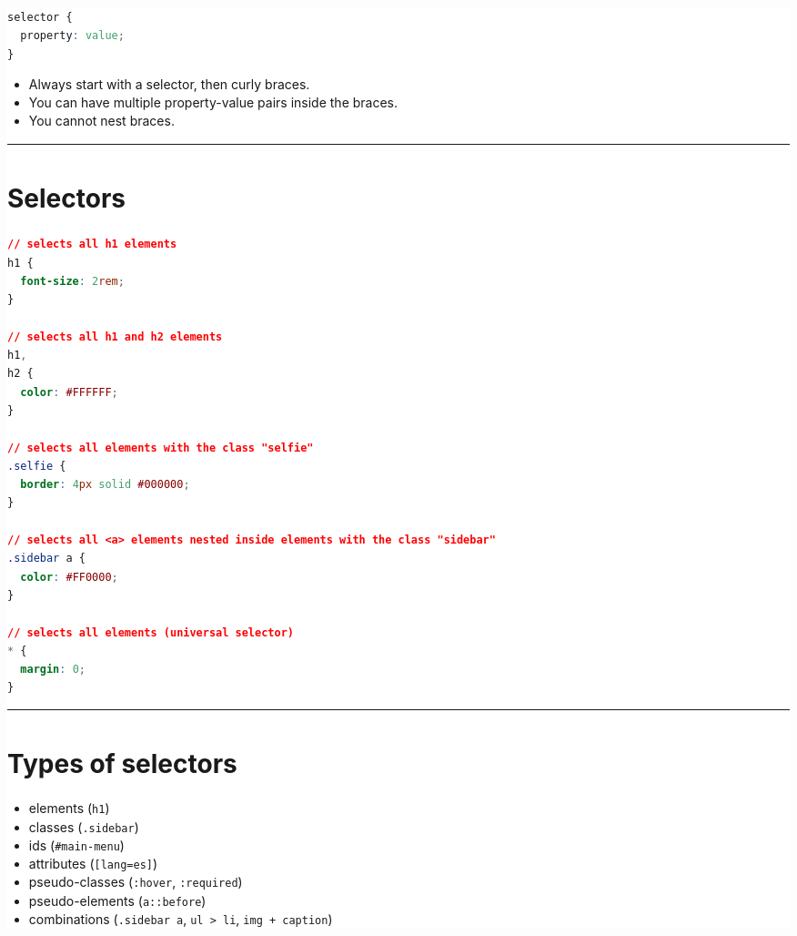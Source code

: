 ```css
selector {
  property: value;
}
```

- Always start with a selector, then curly braces.
- You can have multiple property-value pairs inside the braces.
- You cannot nest braces.

---

# Selectors

```css
// selects all h1 elements
h1 {
  font-size: 2rem;
}

// selects all h1 and h2 elements
h1,
h2 {
  color: #FFFFFF;
}

// selects all elements with the class "selfie"
.selfie {
  border: 4px solid #000000;
}

// selects all <a> elements nested inside elements with the class "sidebar"
.sidebar a {
  color: #FF0000;
}

// selects all elements (universal selector)
* {
  margin: 0;
}
```

---

# Types of selectors

- elements (`h1`)
- classes (`.sidebar`)
- ids (`#main-menu`)
- attributes (`[lang=es]`)
- pseudo-classes (`:hover`, `:required`)
- pseudo-elements (`a::before`)
- combinations (`.sidebar a`, `ul > li`, `img + caption`)
